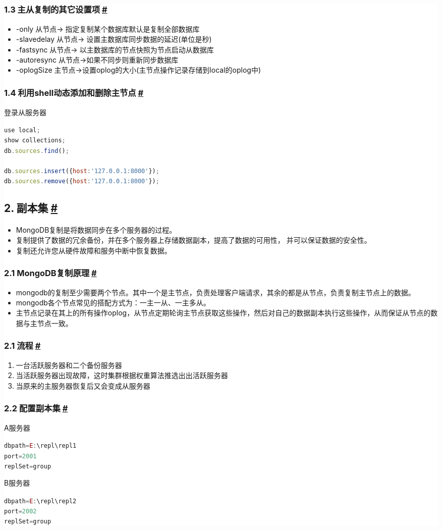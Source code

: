 ### 1.3 主从复制的其它设置项 [#](#t313-主从复制的其它设置项)

* -only 从节点-> 指定复制某个数据库默认是复制全部数据库
* -slavedelay 从节点-> 设置主数据库同步数据的延迟(单位是秒)
* -fastsync 从节点-> 以主数据库的节点快照为节点启动从数据库
* -autoresync 从节点->如果不同步则重新同步数据库
* -oplogSize 主节点->设置oplog的大小(主节点操作记录存储到local的oplog中)

### 1.4 利用shell动态添加和删除主节点 [#](#t414-利用shell动态添加和删除主节点)

登录从服务器

```js
use local;
show collections;
db.sources.find();

db.sources.insert({host:'127.0.0.1:8000'});
db.sources.remove({host:'127.0.0.1:8000'});
```

## 2. 副本集 [#](#t52-副本集)

* MongoDB复制是将数据同步在多个服务器的过程。
* 复制提供了数据的冗余备份，并在多个服务器上存储数据副本，提高了数据的可用性， 并可以保证数据的安全性。
* 复制还允许您从硬件故障和服务中断中恢复数据。

### 2.1 MongoDB复制原理 [#](#t621-mongodb复制原理)

* mongodb的复制至少需要两个节点。其中一个是主节点，负责处理客户端请求，其余的都是从节点，负责复制主节点上的数据。
* mongodb各个节点常见的搭配方式为：一主一从、一主多从。
* 主节点记录在其上的所有操作oplog，从节点定期轮询主节点获取这些操作，然后对自己的数据副本执行这些操作，从而保证从节点的数据与主节点一致。

### 2.1 流程 [#](#t721-流程)

1. 一台活跃服务器和二个备份服务器
2. 当活跃服务器出现故障，这时集群根据权重算法推选出出活跃服务器
3. 当原来的主服务器恢复后又会变成从服务器

### 2.2 配置副本集 [#](#t822-配置副本集)

A服务器

```js
dbpath=E:\repl\repl1
port=2001
replSet=group
```

B服务器

```js
dbpath=E:\repl\repl2
port=2002
replSet=group
```
